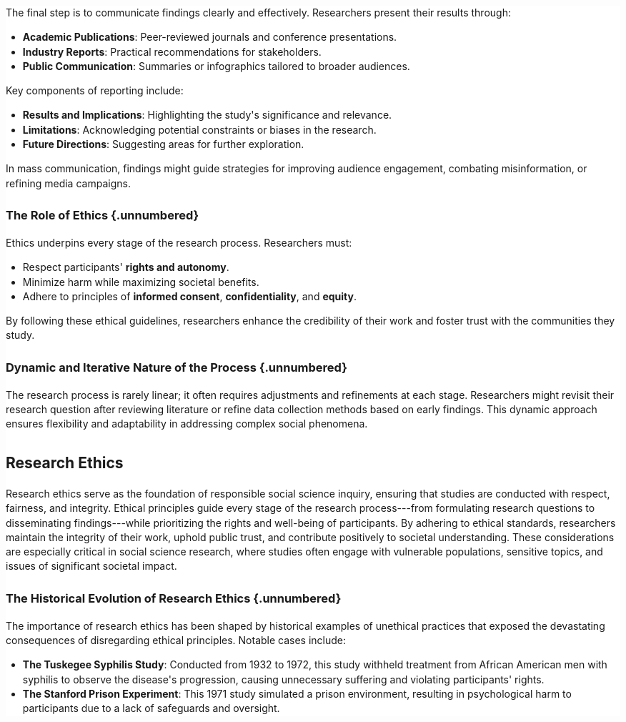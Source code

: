 The final step is to communicate findings clearly and effectively. Researchers present their results through:

-   **Academic Publications**: Peer-reviewed journals and conference presentations.
-   **Industry Reports**: Practical recommendations for stakeholders.
-   **Public Communication**: Summaries or infographics tailored to broader audiences.

Key components of reporting include:

-   **Results and Implications**: Highlighting the study's significance and relevance.
-   **Limitations**: Acknowledging potential constraints or biases in the research.
-   **Future Directions**: Suggesting areas for further exploration.

In mass communication, findings might guide strategies for improving audience engagement, combating misinformation, or refining media campaigns.

### The Role of Ethics {.unnumbered}

Ethics underpins every stage of the research process. Researchers must:

-   Respect participants' **rights and autonomy**.
-   Minimize harm while maximizing societal benefits.
-   Adhere to principles of **informed consent**, **confidentiality**, and **equity**.

By following these ethical guidelines, researchers enhance the credibility of their work and foster trust with the communities they study.

### Dynamic and Iterative Nature of the Process {.unnumbered}

The research process is rarely linear; it often requires adjustments and refinements at each stage. Researchers might revisit their research question after reviewing literature or refine data collection methods based on early findings. This dynamic approach ensures flexibility and adaptability in addressing complex social phenomena.

## Research Ethics

Research ethics serve as the foundation of responsible social science inquiry, ensuring that studies are conducted with respect, fairness, and integrity. Ethical principles guide every stage of the research process---from formulating research questions to disseminating findings---while prioritizing the rights and well-being of participants. By adhering to ethical standards, researchers maintain the integrity of their work, uphold public trust, and contribute positively to societal understanding. These considerations are especially critical in social science research, where studies often engage with vulnerable populations, sensitive topics, and issues of significant societal impact.

### The Historical Evolution of Research Ethics {.unnumbered}

The importance of research ethics has been shaped by historical examples of unethical practices that exposed the devastating consequences of disregarding ethical principles. Notable cases include:

-   **The Tuskegee Syphilis Study**: Conducted from 1932 to 1972, this study withheld treatment from African American men with syphilis to observe the disease's progression, causing unnecessary suffering and violating participants' rights.
-   **The Stanford Prison Experiment**: This 1971 study simulated a prison environment, resulting in psychological harm to participants due to a lack of safeguards and oversight.
